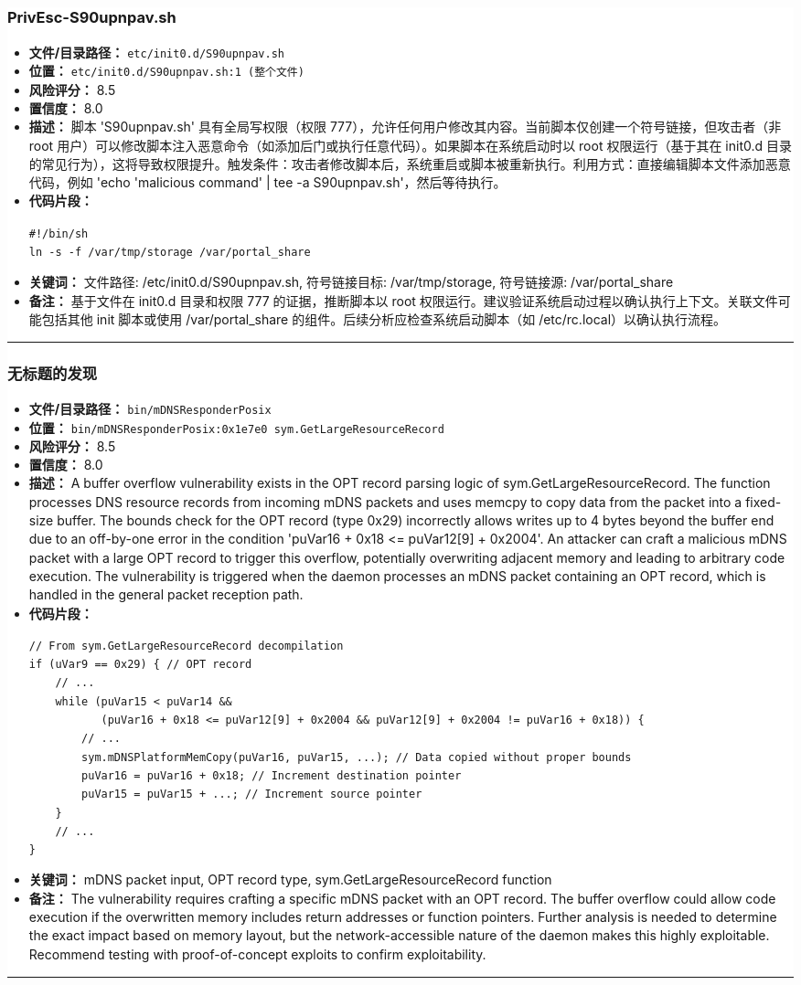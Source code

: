 ### PrivEsc-S90upnpav.sh

- **文件/目录路径：** `etc/init0.d/S90upnpav.sh`
- **位置：** `etc/init0.d/S90upnpav.sh:1 (整个文件)`
- **风险评分：** 8.5
- **置信度：** 8.0
- **描述：** 脚本 'S90upnpav.sh' 具有全局写权限（权限 777），允许任何用户修改其内容。当前脚本仅创建一个符号链接，但攻击者（非 root 用户）可以修改脚本注入恶意命令（如添加后门或执行任意代码）。如果脚本在系统启动时以 root 权限运行（基于其在 init0.d 目录的常见行为），这将导致权限提升。触发条件：攻击者修改脚本后，系统重启或脚本被重新执行。利用方式：直接编辑脚本文件添加恶意代码，例如 'echo 'malicious command' | tee -a S90upnpav.sh'，然后等待执行。
- **代码片段：**
  ```
  #!/bin/sh
  ln -s -f /var/tmp/storage /var/portal_share
  ```
- **关键词：** 文件路径: /etc/init0.d/S90upnpav.sh, 符号链接目标: /var/tmp/storage, 符号链接源: /var/portal_share
- **备注：** 基于文件在 init0.d 目录和权限 777 的证据，推断脚本以 root 权限运行。建议验证系统启动过程以确认执行上下文。关联文件可能包括其他 init 脚本或使用 /var/portal_share 的组件。后续分析应检查系统启动脚本（如 /etc/rc.local）以确认执行流程。

---
### 无标题的发现

- **文件/目录路径：** `bin/mDNSResponderPosix`
- **位置：** `bin/mDNSResponderPosix:0x1e7e0 sym.GetLargeResourceRecord`
- **风险评分：** 8.5
- **置信度：** 8.0
- **描述：** A buffer overflow vulnerability exists in the OPT record parsing logic of sym.GetLargeResourceRecord. The function processes DNS resource records from incoming mDNS packets and uses memcpy to copy data from the packet into a fixed-size buffer. The bounds check for the OPT record (type 0x29) incorrectly allows writes up to 4 bytes beyond the buffer end due to an off-by-one error in the condition 'puVar16 + 0x18 <= puVar12[9] + 0x2004'. An attacker can craft a malicious mDNS packet with a large OPT record to trigger this overflow, potentially overwriting adjacent memory and leading to arbitrary code execution. The vulnerability is triggered when the daemon processes an mDNS packet containing an OPT record, which is handled in the general packet reception path.
- **代码片段：**
  ```
  // From sym.GetLargeResourceRecord decompilation
  if (uVar9 == 0x29) { // OPT record
      // ...
      while (puVar15 < puVar14 && 
             (puVar16 + 0x18 <= puVar12[9] + 0x2004 && puVar12[9] + 0x2004 != puVar16 + 0x18)) {
          // ...
          sym.mDNSPlatformMemCopy(puVar16, puVar15, ...); // Data copied without proper bounds
          puVar16 = puVar16 + 0x18; // Increment destination pointer
          puVar15 = puVar15 + ...; // Increment source pointer
      }
      // ...
  }
  ```
- **关键词：** mDNS packet input, OPT record type, sym.GetLargeResourceRecord function
- **备注：** The vulnerability requires crafting a specific mDNS packet with an OPT record. The buffer overflow could allow code execution if the overwritten memory includes return addresses or function pointers. Further analysis is needed to determine the exact impact based on memory layout, but the network-accessible nature of the daemon makes this highly exploitable. Recommend testing with proof-of-concept exploits to confirm exploitability.

---